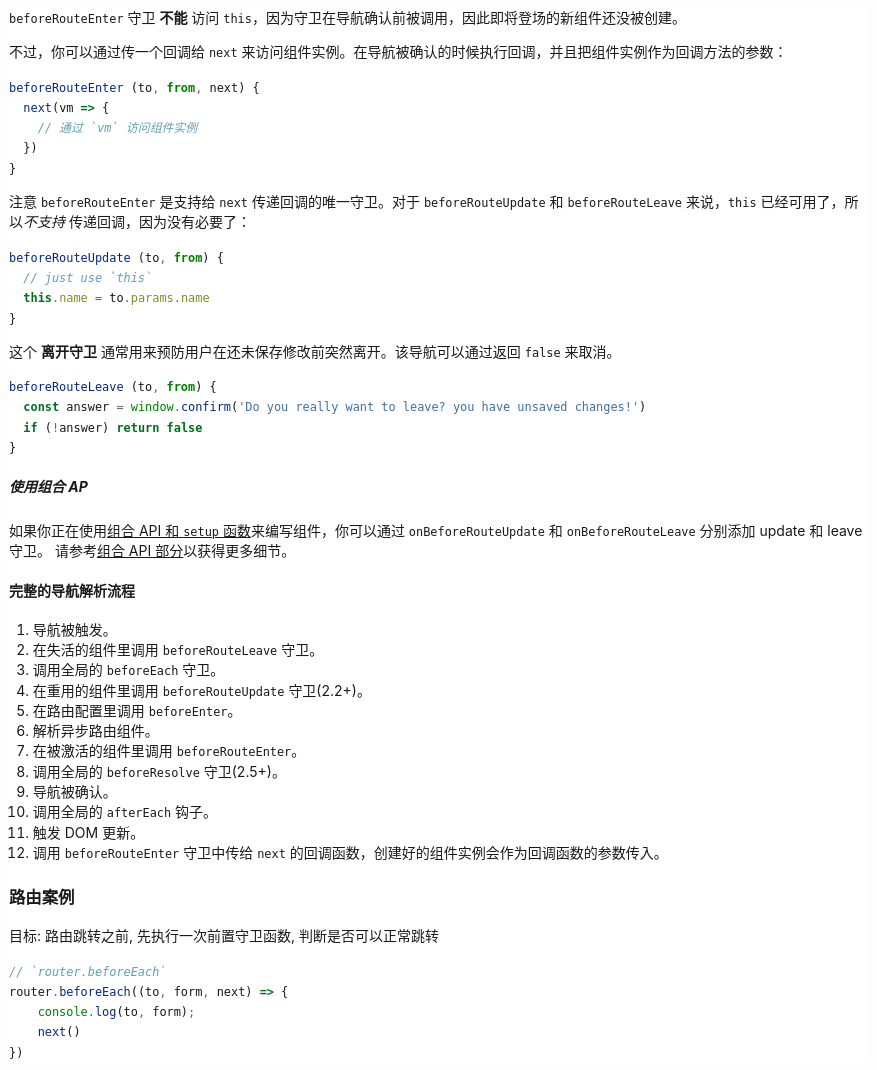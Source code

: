 `beforeRouteEnter` 守卫 **不能** 访问 `this`，因为守卫在导航确认前被调用，因此即将登场的新组件还没被创建。

不过，你可以通过传一个回调给 `next` 来访问组件实例。在导航被确认的时候执行回调，并且把组件实例作为回调方法的参数：

```javascript
beforeRouteEnter (to, from, next) {
  next(vm => {
    // 通过 `vm` 访问组件实例
  })
}
```

注意 `beforeRouteEnter` 是支持给 `next` 传递回调的唯一守卫。对于 `beforeRouteUpdate` 和 `beforeRouteLeave` 来说，`this` 已经可用了，所以*不支持* 传递回调，因为没有必要了：

```javascript
beforeRouteUpdate (to, from) {
  // just use `this`
  this.name = to.params.name
}
```

这个 **离开守卫** 通常用来预防用户在还未保存修改前突然离开。该导航可以通过返回 `false` 来取消。

```javascript
beforeRouteLeave (to, from) {
  const answer = window.confirm('Do you really want to leave? you have unsaved changes!')
  if (!answer) return false
}
```

##### 使用组合 AP

如果你正在使用[组合 API 和 `setup` 函数](https://cn.vuejs.org/api/composition-api-setup.html)来编写组件，你可以通过 `onBeforeRouteUpdate` 和 `onBeforeRouteLeave` 分别添加 update 和 leave 守卫。 请参考[组合 API 部分](https://router.vuejs.org/zh/guide/advanced/composition-api.html#导航守卫)以获得更多细节。

#### 完整的导航解析流程

1. 导航被触发。
2. 在失活的组件里调用 `beforeRouteLeave` 守卫。
3. 调用全局的 `beforeEach` 守卫。
4. 在重用的组件里调用 `beforeRouteUpdate` 守卫(2.2+)。
5. 在路由配置里调用 `beforeEnter`。
6. 解析异步路由组件。
7. 在被激活的组件里调用 `beforeRouteEnter`。
8. 调用全局的 `beforeResolve` 守卫(2.5+)。
9. 导航被确认。
10. 调用全局的 `afterEach` 钩子。
11. 触发 DOM 更新。
12. 调用 `beforeRouteEnter` 守卫中传给 `next` 的回调函数，创建好的组件实例会作为回调函数的参数传入。

### 路由案例

目标: 路由跳转之前, 先执行一次前置守卫函数, 判断是否可以正常跳转

```javascript
// `router.beforeEach`
router.beforeEach((to, form, next) => {
    console.log(to, form);
    next()
})
```
